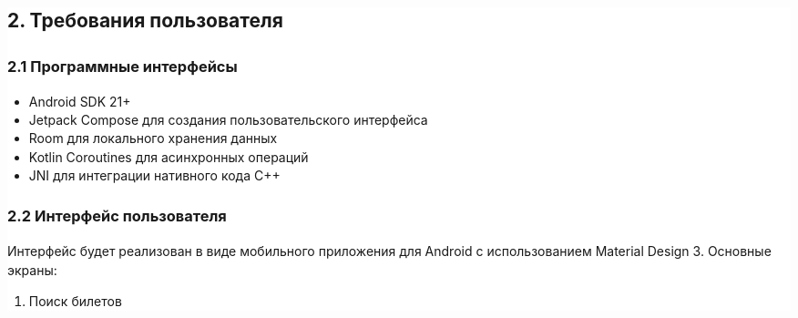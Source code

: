 ## 2. Требования пользователя

### 2.1 Программные интерфейсы

- Android SDK 21+
- Jetpack Compose для создания пользовательского интерфейса
- Room для локального хранения данных
- Kotlin Coroutines для асинхронных операций
- JNI для интеграции нативного кода C++

### 2.2 Интерфейс пользователя

Интерфейс будет реализован в виде мобильного приложения для Android с использованием Material Design 3. Основные экраны:

1. Поиск билетов

